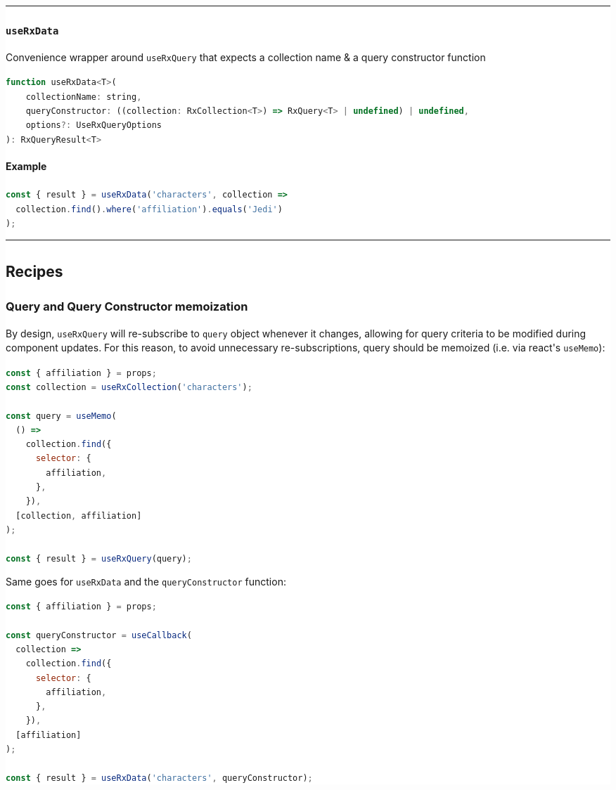 
<hr />

### `useRxData`

Convenience wrapper around `useRxQuery` that expects a collection name & a query constructor function

```javascript
function useRxData<T>(
	collectionName: string,
	queryConstructor: ((collection: RxCollection<T>) => RxQuery<T> | undefined) | undefined,
	options?: UseRxQueryOptions
): RxQueryResult<T>
```

#### Example

```javascript
const { result } = useRxData('characters', collection =>
  collection.find().where('affiliation').equals('Jedi')
);
```

<hr />

## Recipes

### Query and Query Constructor memoization

By design, `useRxQuery` will re-subscribe to `query` object whenever it changes, allowing
for query criteria to be modified during component updates. For this reason, to
avoid unnecessary re-subscriptions, query should be memoized (i.e. via react's `useMemo`):

```javascript
const { affiliation } = props;
const collection = useRxCollection('characters');

const query = useMemo(
  () =>
    collection.find({
      selector: {
        affiliation,
      },
    }),
  [collection, affiliation]
);

const { result } = useRxQuery(query);
```

Same goes for `useRxData` and the `queryConstructor` function:

```javascript
const { affiliation } = props;

const queryConstructor = useCallback(
  collection =>
    collection.find({
      selector: {
        affiliation,
      },
    }),
  [affiliation]
);

const { result } = useRxData('characters', queryConstructor);
```
